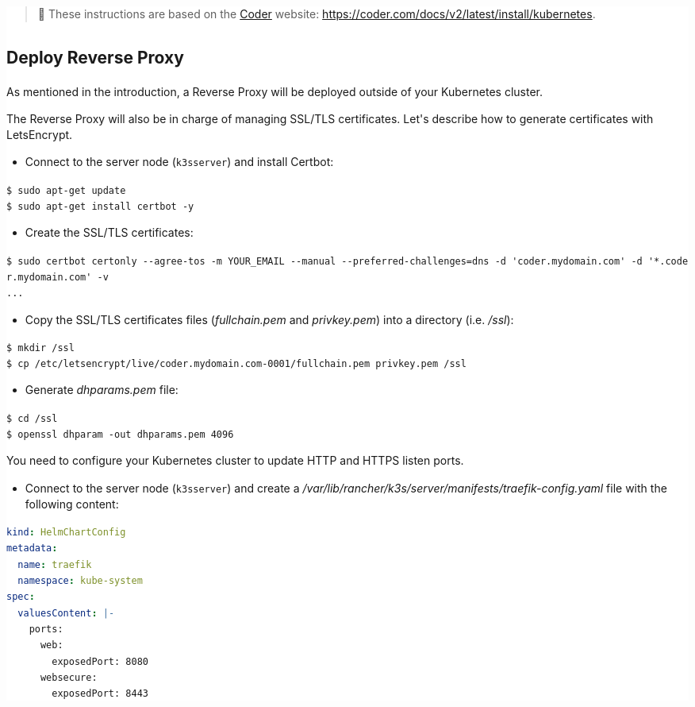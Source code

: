 > 📄 These instructions are based on the [Coder](https://coder.com/) website: https://coder.com/docs/v2/latest/install/kubernetes.

## Deploy Reverse Proxy

As mentioned in the introduction, a Reverse Proxy will be deployed outside of your Kubernetes cluster.

The Reverse Proxy will also be in charge of managing SSL/TLS certificates. Let's describe how to generate certificates with LetsEncrypt.

* Connect to the server node (`k3sserver`) and install Certbot:

```console
$ sudo apt-get update 
$ sudo apt-get install certbot -y
```

* Create the SSL/TLS certificates:

```console
$ sudo certbot certonly --agree-tos -m YOUR_EMAIL --manual --preferred-challenges=dns -d 'coder.mydomain.com' -d '*.coder.mydomain.com' -v
...
```

* Copy the SSL/TLS certificates files (_fullchain.pem_ and _privkey.pem_) into a directory (i.e. _/ssl_):

```console
$ mkdir /ssl
$ cp /etc/letsencrypt/live/coder.mydomain.com-0001/fullchain.pem privkey.pem /ssl
```

* Generate _dhparams.pem_ file:

```console
$ cd /ssl
$ openssl dhparam -out dhparams.pem 4096
```

You need to configure your Kubernetes cluster to update HTTP and HTTPS listen ports.

* Connect to the server node (`k3sserver`) and create a _/var/lib/rancher/k3s/server/manifests/traefik-config.yaml_ file with the following content:

```yaml
kind: HelmChartConfig
metadata:
  name: traefik
  namespace: kube-system
spec:
  valuesContent: |-
    ports:
      web:
        exposedPort: 8080
      websecure:
        exposedPort: 8443
```
